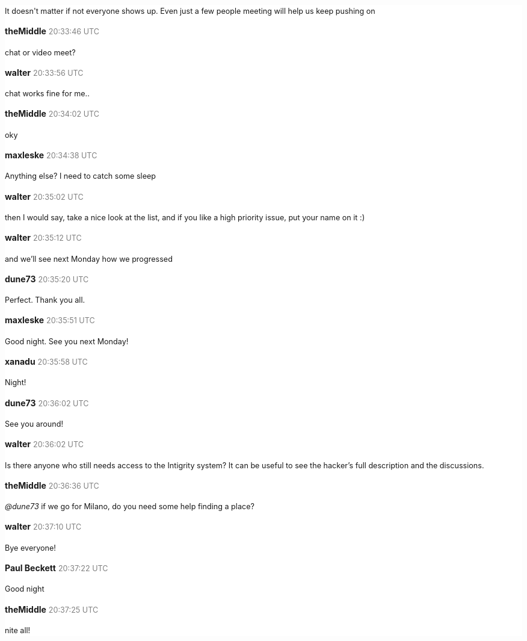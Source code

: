<span style="font-size: 90%;">It doesn't matter if not everyone shows up. Even just a few people meeting will help us keep pushing on</span>

**theMiddle** <span style="color: grey; font-size: 90%;">20:33:46 UTC</span>

<span style="font-size: 90%;">chat or video meet?</span>

**walter** <span style="color: grey; font-size: 90%;">20:33:56 UTC</span>

<span style="font-size: 90%;">chat works fine for me..</span>

**theMiddle** <span style="color: grey; font-size: 90%;">20:34:02 UTC</span>

<span style="font-size: 90%;">oky</span>

**maxleske** <span style="color: grey; font-size: 90%;">20:34:38 UTC</span>

<span style="font-size: 90%;">Anything else? I need to catch some sleep</span>

**walter** <span style="color: grey; font-size: 90%;">20:35:02 UTC</span>

<span style="font-size: 90%;">then I would say, take a nice look at the list, and if you like a high priority issue, put your name on it :)</span>

**walter** <span style="color: grey; font-size: 90%;">20:35:12 UTC</span>

<span style="font-size: 90%;">and we’ll see next Monday how we progressed</span>

**dune73** <span style="color: grey; font-size: 90%;">20:35:20 UTC</span>

<span style="font-size: 90%;">Perfect. Thank you all.</span>

**maxleske** <span style="color: grey; font-size: 90%;">20:35:51 UTC</span>

<span style="font-size: 90%;">Good night. See you next Monday!</span>

**xanadu** <span style="color: grey; font-size: 90%;">20:35:58 UTC</span>

<span style="font-size: 90%;">Night!</span>

**dune73** <span style="color: grey; font-size: 90%;">20:36:02 UTC</span>

<span style="font-size: 90%;">See you around!</span>

**walter** <span style="color: grey; font-size: 90%;">20:36:02 UTC</span>

<span style="font-size: 90%;">Is there anyone who still needs access to the Intigrity system? It can be useful to see the hacker’s full description and the discussions.</span>

**theMiddle** <span style="color: grey; font-size: 90%;">20:36:36 UTC</span>

<span style="font-size: 90%;">_@dune73_ if we go for Milano, do you need some help finding a place?</span>

**walter** <span style="color: grey; font-size: 90%;">20:37:10 UTC</span>

<span style="font-size: 90%;">Bye everyone!</span>

**Paul Beckett** <span style="color: grey; font-size: 90%;">20:37:22 UTC</span>

<span style="font-size: 90%;">Good night</span>

**theMiddle** <span style="color: grey; font-size: 90%;">20:37:25 UTC</span>

<span style="font-size: 90%;">nite all!</span>
